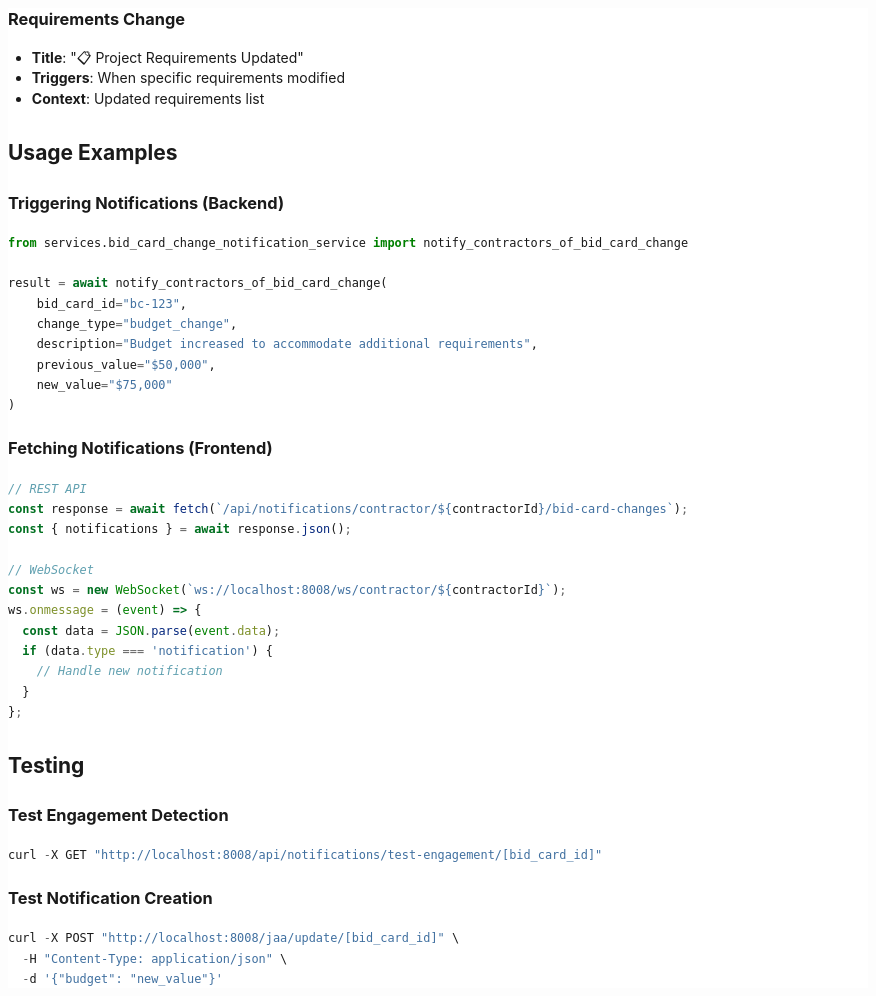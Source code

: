 ### Requirements Change
- **Title**: "📋 Project Requirements Updated"
- **Triggers**: When specific requirements modified
- **Context**: Updated requirements list

## Usage Examples

### Triggering Notifications (Backend)
```python
from services.bid_card_change_notification_service import notify_contractors_of_bid_card_change

result = await notify_contractors_of_bid_card_change(
    bid_card_id="bc-123",
    change_type="budget_change",
    description="Budget increased to accommodate additional requirements",
    previous_value="$50,000",
    new_value="$75,000"
)
```

### Fetching Notifications (Frontend)
```javascript
// REST API
const response = await fetch(`/api/notifications/contractor/${contractorId}/bid-card-changes`);
const { notifications } = await response.json();

// WebSocket
const ws = new WebSocket(`ws://localhost:8008/ws/contractor/${contractorId}`);
ws.onmessage = (event) => {
  const data = JSON.parse(event.data);
  if (data.type === 'notification') {
    // Handle new notification
  }
};
```

## Testing

### Test Engagement Detection
```python
curl -X GET "http://localhost:8008/api/notifications/test-engagement/[bid_card_id]"
```

### Test Notification Creation
```python
curl -X POST "http://localhost:8008/jaa/update/[bid_card_id]" \
  -H "Content-Type: application/json" \
  -d '{"budget": "new_value"}'
```
